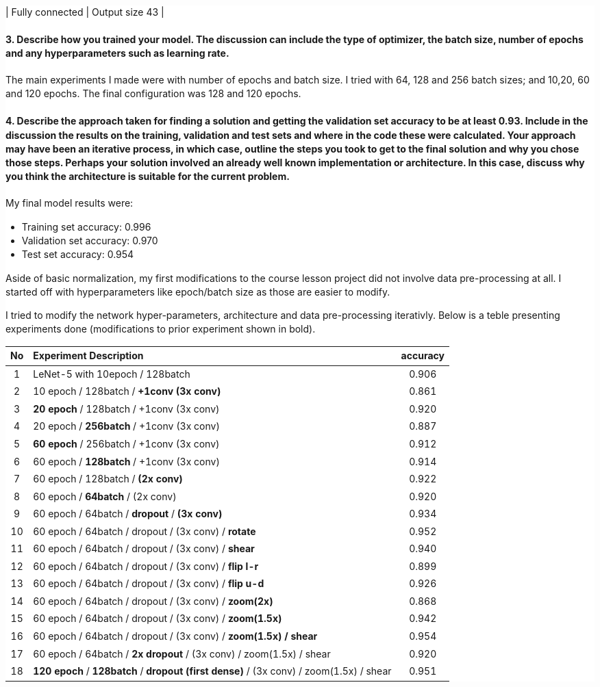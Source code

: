 | Fully connected		| Output size 43        						|
 

#### 3. Describe how you trained your model. The discussion can include the type of optimizer, the batch size, number of epochs and any hyperparameters such as learning rate.

The main experiments I made were with number of epochs and batch size. I tried with 64, 128 and 256 batch sizes; and 10,20, 60 and 120 epochs. The final configuration was 128 and 120 epochs.

#### 4. Describe the approach taken for finding a solution and getting the validation set accuracy to be at least 0.93. Include in the discussion the results on the training, validation and test sets and where in the code these were calculated. Your approach may have been an iterative process, in which case, outline the steps you took to get to the final solution and why you chose those steps. Perhaps your solution involved an already well known implementation or architecture. In this case, discuss why you think the architecture is suitable for the current problem.

My final model results were:
* Training set accuracy: 0.996
* Validation set accuracy: 0.970
* Test set accuracy: 0.954

Aside of basic normalization, my first modifications to the course lesson project did not involve data pre-processing at all. I started off with hyperparameters like epoch/batch size as those are easier to modify. 

I tried to modify the network hyper-parameters, architecture and data pre-processing iterativly. Below is a teble presenting experiments done (modifications to prior experiment shown in bold).

| No 	| Experiment Description       																					| accuracy 		| 
|:-----:|:--------------------------------------------------------------------------------------------------------------|:-------------:| 				
| 1 	| LeNet-5 with 10epoch / 128batch  																				| 0.906			|
| 2 	| 10 epoch / 128batch / **+1conv (3x conv)**  																	| 0.861			|
| 3 	| **20 epoch** / 128batch / +1conv (3x conv)  																	| 0.920			|
| 4 	| 20 epoch / **256batch** / +1conv (3x conv)  																	| 0.887			|
| 5 	| **60 epoch** / 256batch / +1conv (3x conv)  																	| 0.912			|
| 6 	| 60 epoch / **128batch** / +1conv (3x conv)  																	| 0.914			|
| 7 	| 60 epoch / 128batch / **(2x conv)**  																			| 0.922			|
| 8 	| 60 epoch / **64batch** / (2x conv)  																			| 0.920			|
| 9 	| 60 epoch / 64batch / **dropout** / **(3x conv)**		 														| 0.934			|
| 10 	| 60 epoch / 64batch / dropout / (3x conv) / **rotate** 														| 0.952			|
| 11 	| 60 epoch / 64batch / dropout / (3x conv) / **shear** 															| 0.940			|
| 12 	| 60 epoch / 64batch / dropout / (3x conv) / **flip l-r** 														| 0.899			|
| 13 	| 60 epoch / 64batch / dropout / (3x conv) / **flip u-d** 														| 0.926			|
| 14 	| 60 epoch / 64batch / dropout / (3x conv) / **zoom(2x)** 														| 0.868			|
| 15 	| 60 epoch / 64batch / dropout / (3x conv) / **zoom(1.5x)**														| 0.942			|
| 16 	| 60 epoch / 64batch / dropout / (3x conv) / **zoom(1.5x)	/ shear** 											| 0.954			|
| 17 	| 60 epoch / 64batch / **2x dropout** / (3x conv) / zoom(1.5x)	/ shear 										| 0.920			|
| 18 	| **120 epoch** / **128batch** / **dropout (first dense)** / (3x conv) / zoom(1.5x)	/ shear 					| 0.951			|
